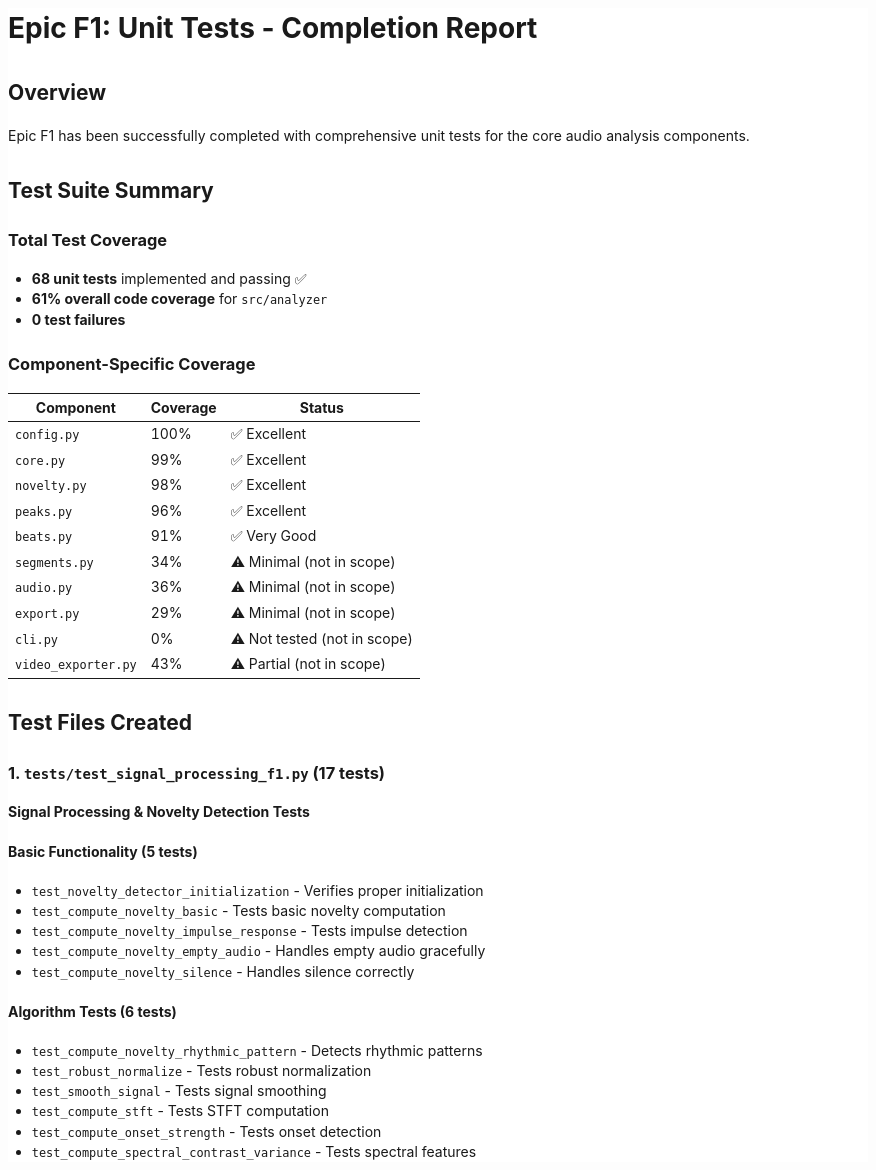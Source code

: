 # Epic F1: Unit Tests - Completion Report

## Overview
Epic F1 has been successfully completed with comprehensive unit tests for the core audio analysis components.

## Test Suite Summary

### Total Test Coverage
- **68 unit tests** implemented and passing ✅
- **61% overall code coverage** for `src/analyzer`
- **0 test failures**

### Component-Specific Coverage
| Component | Coverage | Status |
|-----------|----------|--------|
| `config.py` | 100% | ✅ Excellent |
| `core.py` | 99% | ✅ Excellent |
| `novelty.py` | 98% | ✅ Excellent |
| `peaks.py` | 96% | ✅ Excellent |
| `beats.py` | 91% | ✅ Very Good |
| `segments.py` | 34% | ⚠️ Minimal (not in scope) |
| `audio.py` | 36% | ⚠️ Minimal (not in scope) |
| `export.py` | 29% | ⚠️ Minimal (not in scope) |
| `cli.py` | 0% | ⚠️ Not tested (not in scope) |
| `video_exporter.py` | 43% | ⚠️ Partial (not in scope) |

## Test Files Created

### 1. `tests/test_signal_processing_f1.py` (17 tests)
**Signal Processing & Novelty Detection Tests**

#### Basic Functionality (5 tests)
- `test_novelty_detector_initialization` - Verifies proper initialization
- `test_compute_novelty_basic` - Tests basic novelty computation
- `test_compute_novelty_impulse_response` - Tests impulse detection
- `test_compute_novelty_empty_audio` - Handles empty audio gracefully
- `test_compute_novelty_silence` - Handles silence correctly

#### Algorithm Tests (6 tests)
- `test_compute_novelty_rhythmic_pattern` - Detects rhythmic patterns
- `test_robust_normalize` - Tests robust normalization
- `test_smooth_signal` - Tests signal smoothing
- `test_compute_stft` - Tests STFT computation
- `test_compute_onset_strength` - Tests onset detection
- `test_compute_spectral_contrast_variance` - Tests spectral features
